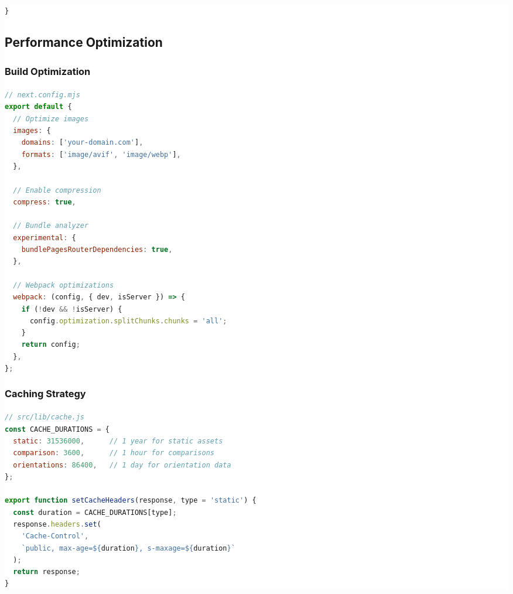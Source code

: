 ```javascript
}
```

## Performance Optimization

### Build Optimization
```javascript
// next.config.mjs
export default {
  // Optimize images
  images: {
    domains: ['your-domain.com'],
    formats: ['image/avif', 'image/webp'],
  },
  
  // Enable compression
  compress: true,
  
  // Bundle analyzer
  experimental: {
    bundlePagesRouterDependencies: true,
  },
  
  // Webpack optimizations
  webpack: (config, { dev, isServer }) => {
    if (!dev && !isServer) {
      config.optimization.splitChunks.chunks = 'all';
    }
    return config;
  },
};
```

### Caching Strategy
```javascript
// src/lib/cache.js
const CACHE_DURATIONS = {
  static: 31536000,      // 1 year for static assets
  comparison: 3600,      // 1 hour for comparisons
  orientations: 86400,   // 1 day for orientation data
};

export function setCacheHeaders(response, type = 'static') {
  const duration = CACHE_DURATIONS[type];
  response.headers.set(
    'Cache-Control',
    `public, max-age=${duration}, s-maxage=${duration}`
  );
  return response;
}
```

